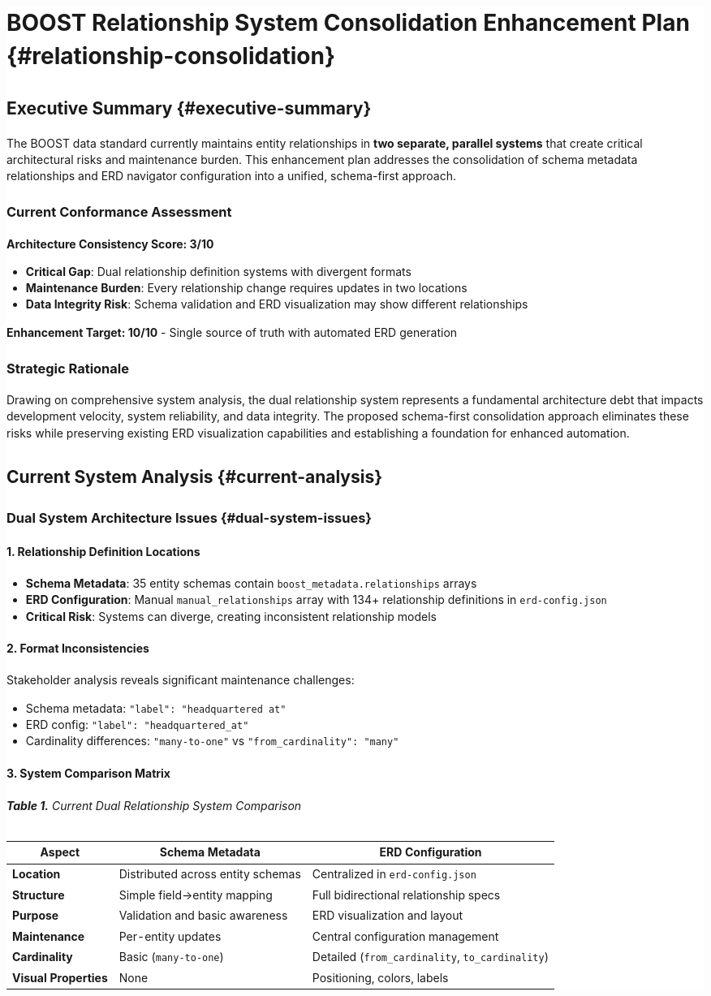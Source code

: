 # **BOOST Relationship System Consolidation Enhancement Plan** {#relationship-consolidation}

## **Executive Summary** {#executive-summary}

The BOOST data standard currently maintains entity relationships in **two separate, parallel systems** that create critical architectural risks and maintenance burden. This enhancement plan addresses the consolidation of schema metadata relationships and ERD navigator configuration into a unified, schema-first approach.

### **Current Conformance Assessment**

**Architecture Consistency Score: 3/10**
- **Critical Gap**: Dual relationship definition systems with divergent formats
- **Maintenance Burden**: Every relationship change requires updates in two locations
- **Data Integrity Risk**: Schema validation and ERD visualization may show different relationships

**Enhancement Target: 10/10** - Single source of truth with automated ERD generation

### **Strategic Rationale**

Drawing on comprehensive system analysis, the dual relationship system represents a fundamental architecture debt that impacts development velocity, system reliability, and data integrity. The proposed schema-first consolidation approach eliminates these risks while preserving existing ERD visualization capabilities and establishing a foundation for enhanced automation.

## **Current System Analysis** {#current-analysis}

### **Dual System Architecture Issues** {#dual-system-issues}

#### **1. Relationship Definition Locations**
- **Schema Metadata**: 35 entity schemas contain `boost_metadata.relationships` arrays
- **ERD Configuration**: Manual `manual_relationships` array with 134+ relationship definitions in `erd-config.json`
- **Critical Risk**: Systems can diverge, creating inconsistent relationship models

#### **2. Format Inconsistencies** 
Stakeholder analysis reveals significant maintenance challenges:
- Schema metadata: `"label": "headquartered at"`
- ERD config: `"label": "headquartered_at"`
- Cardinality differences: `"many-to-one"` vs `"from_cardinality": "many"`

#### **3. System Comparison Matrix**

###### **Table 1.** Current Dual Relationship System Comparison

| Aspect | Schema Metadata | ERD Configuration |
|--------|----------------|-------------------|
| **Location** | Distributed across entity schemas | Centralized in `erd-config.json` |
| **Structure** | Simple field→entity mapping | Full bidirectional relationship specs |
| **Purpose** | Validation and basic awareness | ERD visualization and layout |
| **Maintenance** | Per-entity updates | Central configuration management |
| **Cardinality** | Basic (`many-to-one`) | Detailed (`from_cardinality`, `to_cardinality`) |
| **Visual Properties** | None | Positioning, colors, labels |
